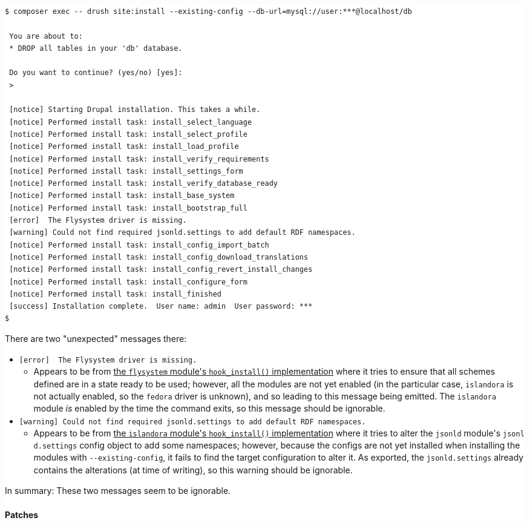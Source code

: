 ```
$ composer exec -- drush site:install --existing-config --db-url=mysql://user:***@localhost/db

 You are about to:
 * DROP all tables in your 'db' database.

 Do you want to continue? (yes/no) [yes]:
 >

 [notice] Starting Drupal installation. This takes a while.
 [notice] Performed install task: install_select_language
 [notice] Performed install task: install_select_profile
 [notice] Performed install task: install_load_profile
 [notice] Performed install task: install_verify_requirements
 [notice] Performed install task: install_settings_form
 [notice] Performed install task: install_verify_database_ready
 [notice] Performed install task: install_base_system
 [notice] Performed install task: install_bootstrap_full
 [error]  The Flysystem driver is missing.
 [warning] Could not find required jsonld.settings to add default RDF namespaces.
 [notice] Performed install task: install_config_import_batch
 [notice] Performed install task: install_config_download_translations
 [notice] Performed install task: install_config_revert_install_changes
 [notice] Performed install task: install_configure_form
 [notice] Performed install task: install_finished
 [success] Installation complete.  User name: admin  User password: ***
$
```

There are two "unexpected" messages there:

* `[error]  The Flysystem driver is missing.`
    * Appears to be from [the `flysystem` module's `hook_install()` implementation](https://git.drupalcode.org/project/flysystem/-/blob/cf46f90fa6cda0e794318d04e5e8e6e148818c9a/flysystem.install#L27-32)
      where it tries to ensure that all schemes defined are in a state ready
      to be used; however, all the modules are not yet enabled (in the
      particular case, `islandora` is not actually enabled, so the `fedora` driver is unknown),
      and so leading to this message being emitted. The `islandora` module
      _is_ enabled by the time the command exits, so this message should be
      ignorable.
* `[warning] Could not find required jsonld.settings to add default RDF namespaces.`
    * Appears to be from [the `islandora` module's `hook_install()` implementation](https://github.com/Islandora/islandora/blob/725b5592803564c9727e920b780247e45ecbc9a4/islandora.install#L8-L13)
      where it tries to alter the `jsonld` module's `jsonld.settings` config
      object to add some namespaces; however, because the configs are not yet
      installed when installing the modules with `--existing-config`, it fails
      to find the target configuration to alter it. As exported, the
      `jsonld.settings` already contains the alterations (at time of writing),
      so this warning should be ignorable.

In summary: These two messages seem to be ignorable.

#### Patches
